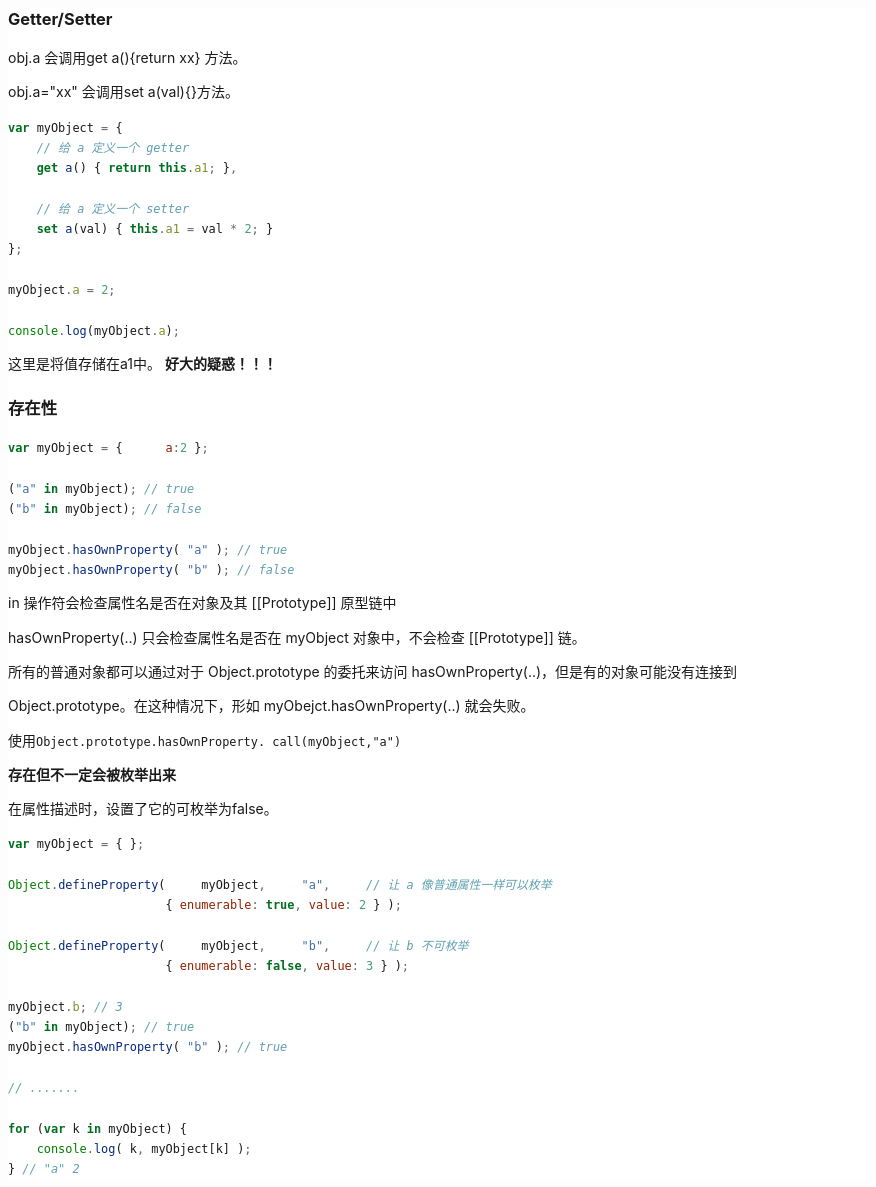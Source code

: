 ### Getter/Setter

obj.a  会调用get a(){return xx} 方法。

obj.a="xx" 会调用set a(val){}方法。

```js
var myObject = {
    // 给 a 定义一个 getter     
    get a() { return this.a1; },

    // 给 a 定义一个 setter     
    set a(val) { this.a1 = val * 2; }
};

myObject.a = 2;

console.log(myObject.a);

```

这里是将值存储在a1中。  **好大的疑惑！！！**



### 存在性

```js
var myObject = {      a:2 }; 
 
("a" in myObject); // true 
("b" in myObject); // false  
 
myObject.hasOwnProperty( "a" ); // true 
myObject.hasOwnProperty( "b" ); // false
```

in 操作符会检查属性名是否在对象及其 [[Prototype]] 原型链中

 hasOwnProperty(..) 只会检查属性名是否在 myObject 对象中，不会检查 [[Prototype]] 链。 



所有的普通对象都可以通过对于 Object.prototype 的委托来访问 hasOwnProperty(..)，但是有的对象可能没有连接到 

Object.prototype。在这种情况下，形如 myObejct.hasOwnProperty(..) 就会失败。

使用`Object.prototype.hasOwnProperty. call(myObject,"a")`

**存在但不一定会被枚举出来**

在属性描述时，设置了它的可枚举为false。

```js
var myObject = { }; 
 
Object.defineProperty(     myObject,     "a",     // 让 a 像普通属性一样可以枚举     
                      { enumerable: true, value: 2 } ); 
 
Object.defineProperty(     myObject,     "b",     // 让 b 不可枚举     
                      { enumerable: false, value: 3 } ); 
 
myObject.b; // 3 
("b" in myObject); // true  
myObject.hasOwnProperty( "b" ); // true 
 
// ....... 
 
for (var k in myObject) {      
    console.log( k, myObject[k] ); 
} // "a" 2
```